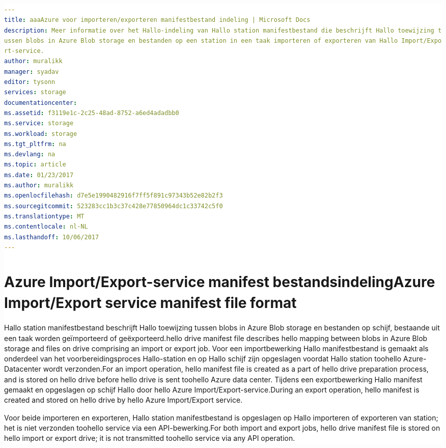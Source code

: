 ```yaml
---
title: aaaAzure voor importeren/exporteren manifestbestand indeling | Microsoft Docs
description: Meer informatie over het Hallo-indeling van Hallo station manifestbestand die beschrijft Hallo toewijzing tussen blobs in Azure Blob storage en bestanden op een station in een taak importeren of exporteren van Hallo Import/Export-service.
author: muralikk
manager: syadav
editor: tysonn
services: storage
documentationcenter: 
ms.assetid: f3119e1c-2c25-48ad-8752-a6ed4adadbb0
ms.service: storage
ms.workload: storage
ms.tgt_pltfrm: na
ms.devlang: na
ms.topic: article
ms.date: 01/23/2017
ms.author: muralikk
ms.openlocfilehash: d7e5e1990482916f7ff5f891c97343b52e82b2f3
ms.sourcegitcommit: 523283cc1b3c37c428e77850964dc1c33742c5f0
ms.translationtype: MT
ms.contentlocale: nl-NL
ms.lasthandoff: 10/06/2017
---
```

# <a name="azure-importexport-service-manifest-file-format"></a><span data-ttu-id="c6d0d-103">Azure Import/Export-service manifest bestandsindeling</span><span class="sxs-lookup"><span data-stu-id="c6d0d-103">Azure Import/Export service manifest file format</span></span>
<span data-ttu-id="c6d0d-104">Hallo station manifestbestand beschrijft Hallo toewijzing tussen blobs in Azure Blob storage en bestanden op schijf, bestaande uit een taak worden geïmporteerd of geëxporteerd.</span><span class="sxs-lookup"><span data-stu-id="c6d0d-104">hello drive manifest file describes hello mapping between blobs in Azure Blob storage and files on drive comprising an import or export job.</span></span> <span data-ttu-id="c6d0d-105">Voor een importbewerking Hallo manifestbestand is gemaakt als onderdeel van het voorbereidingsproces Hallo-station en op Hallo schijf zijn opgeslagen voordat Hallo station toohello Azure-Datacenter wordt verzonden.</span><span class="sxs-lookup"><span data-stu-id="c6d0d-105">For an import operation, hello manifest file is created as a part of hello drive preparation process, and is stored on hello drive before hello drive is sent toohello Azure data center.</span></span> <span data-ttu-id="c6d0d-106">Tijdens een exportbewerking Hallo manifest gemaakt en opgeslagen op schijf Hallo door hello Azure Import/Export-service.</span><span class="sxs-lookup"><span data-stu-id="c6d0d-106">During an export operation, hello manifest is created and stored on hello drive by hello Azure Import/Export service.</span></span>  
  
<span data-ttu-id="c6d0d-107">Voor beide importeren en exporteren, Hallo station manifestbestand is opgeslagen op Hallo importeren of exporteren van station; het is niet verzonden toohello service via een API-bewerking.</span><span class="sxs-lookup"><span data-stu-id="c6d0d-107">For both import and export jobs, hello drive manifest file is stored on hello import or export drive; it is not transmitted toohello service via any API operation.</span></span>  
  